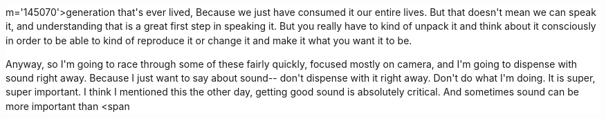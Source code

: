   m='145070'>generation</span> <span m='146400'>that's</span> <span
  m='146580'>ever</span> <span m='146820'>lived,</span> <span
  m='147300'>Because</span> <span m='147630'>we</span> <span
  m='147770'>just</span> <span m='148100'>have</span> <span
  m='148230'>consumed</span> <span m='148690'>it</span> <span
  m='148780'>our</span> <span m='148920'>entire</span> <span
  m='149220'>lives.</span> <span m='149840'>But</span> <span
  m='150010'>that</span> <span m='150130'>doesn't</span> <span
  m='150310'>mean</span> <span m='150430'>we</span> <span m='150510'>can</span>
  <span m='150630'>speak</span> <span m='150910'>it,</span> <span
  m='151800'>and</span> <span m='152900'>understanding</span> <span
  m='153730'>that</span> <span m='154180'>is</span> <span m='155060'>a</span>
  <span m='155180'>great</span> <span m='155440'>first</span> <span
  m='155640'>step</span> <span m='155880'>in</span> <span
  m='155970'>speaking</span> <span m='156370'>it.</span> <span
  m='156430'>But</span> <span m='156530'>you</span> <span
  m='156610'>really</span> <span m='156740'>have</span> <span
  m='156830'>to</span> <span m='156900'>kind</span> <span m='157050'>of</span>
  <span m='157110'>unpack</span> <span m='157550'>it</span> <span
  m='157700'>and</span> <span m='157830'>think</span> <span
  m='158100'>about</span> <span m='158420'>it</span> <span
  m='159060'>consciously</span> <span m='159790'>in</span> <span
  m='159890'>order</span> <span m='160050'>to</span> <span m='160540'>be</span>
  <span m='160740'>able</span> <span m='160890'>to</span> <span
  m='161120'>kind</span> <span m='161340'>of</span> <span
  m='161420'>reproduce</span> <span m='161930'>it</span> <span
  m='162070'>or</span> <span m='163400'>change</span> <span m='163760'>it</span>
  <span m='163910'>and</span> <span m='164000'>make</span> <span
  m='164220'>it</span> <span m='164360'>what</span> <span m='164590'>you</span>
  <span m='164710'>want</span> <span m='164970'>it</span> <span
  m='165060'>to</span> <span m='165180'>be.</span> </p><p><span
  m='167020'>Anyway,</span> <span m='167270'>so</span> <span
  m='167480'>I'm</span> <span m='167570'>going</span> <span m='167700'>to</span>
  <span m='168020'>race</span> <span m='168530'>through</span> <span
  m='168720'>some</span> <span m='169070'>of</span> <span
  m='169210'>these</span> <span m='169660'>fairly</span> <span
  m='169990'>quickly,</span> <span m='170610'>focused</span> <span
  m='171140'>mostly</span> <span m='171420'>on</span> <span
  m='171520'>camera,</span> <span m='172450'>and</span> <span
  m='172920'>I'm</span> <span m='172990'>going</span> <span m='173120'>to</span>
  <span m='173180'>dispense</span> <span m='173520'>with</span> <span
  m='173640'>sound</span> <span m='173920'>right</span> <span
  m='174070'>away.</span> <span m='174520'>Because</span> <span
  m='175930'>I</span> <span m='176280'>just</span> <span m='176460'>want</span>
  <span m='176580'>to</span> <span m='176640'>say</span> <span
  m='176750'>about</span> <span m='176940'>sound--</span> <span
  m='178050'>don't</span> <span m='178290'>dispense</span> <span
  m='178670'>with</span> <span m='178810'>it</span> <span
  m='178880'>right</span> <span m='179050'>away.</span> <span
  m='179260'>Don't</span> <span m='179480'>do</span> <span
  m='179570'>what</span> <span m='179700'>I'm</span> <span
  m='179840'>doing.</span> <span m='180600'>It</span> <span m='180790'>is</span>
  <span m='180940'>super,</span> <span m='181670'>super</span> <span
  m='181920'>important.</span> <span m='182980'>I</span> <span
  m='183080'>think</span> <span m='183260'>I</span> <span
  m='183300'>mentioned</span> <span m='183590'>this</span> <span
  m='184170'>the</span> <span m='184290'>other</span> <span
  m='184440'>day,</span> <span m='185160'>getting</span> <span
  m='185460'>good</span> <span m='185620'>sound</span> <span
  m='186210'>is</span> <span m='186510'>absolutely</span> <span
  m='187250'>critical.</span> <span m='188480'>And</span> <span
  m='188720'>sometimes</span> <span m='189070'>sound</span> <span
  m='189330'>can</span> <span m='189420'>be</span> <span m='189490'>more</span>
  <span m='189820'>important</span> <span m='190260'>than</span> <span